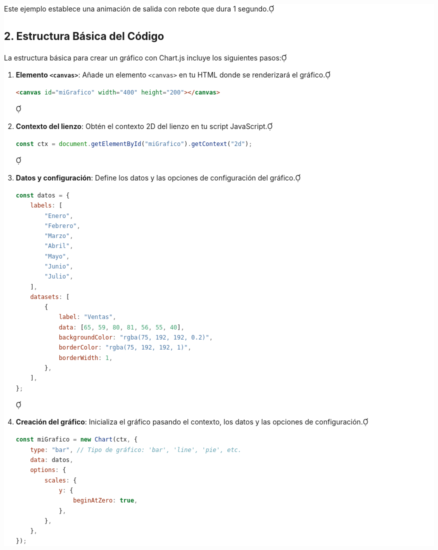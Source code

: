 Este ejemplo establece una animación de salida con rebote que dura 1 segundo.

## 2. Estructura Básica del Código

La estructura básica para crear un gráfico con Chart.js incluye los siguientes pasos:

1. **Elemento `<canvas>`**: Añade un elemento `<canvas>` en tu HTML donde se renderizará el gráfico.

    ```html
    <canvas id="miGrafico" width="400" height="200"></canvas>
    ```

    

2. **Contexto del lienzo**: Obtén el contexto 2D del lienzo en tu script JavaScript.

    ```javascript
    const ctx = document.getElementById("miGrafico").getContext("2d");
    ```

    

3. **Datos y configuración**: Define los datos y las opciones de configuración del gráfico.

    ```javascript
    const datos = {
        labels: [
            "Enero",
            "Febrero",
            "Marzo",
            "Abril",
            "Mayo",
            "Junio",
            "Julio",
        ],
        datasets: [
            {
                label: "Ventas",
                data: [65, 59, 80, 81, 56, 55, 40],
                backgroundColor: "rgba(75, 192, 192, 0.2)",
                borderColor: "rgba(75, 192, 192, 1)",
                borderWidth: 1,
            },
        ],
    };
    ```

    

4. **Creación del gráfico**: Inicializa el gráfico pasando el contexto, los datos y las opciones de configuración.

    ```javascript
    const miGrafico = new Chart(ctx, {
        type: "bar", // Tipo de gráfico: 'bar', 'line', 'pie', etc.
        data: datos,
        options: {
            scales: {
                y: {
                    beginAtZero: true,
                },
            },
        },
    });
    ```
